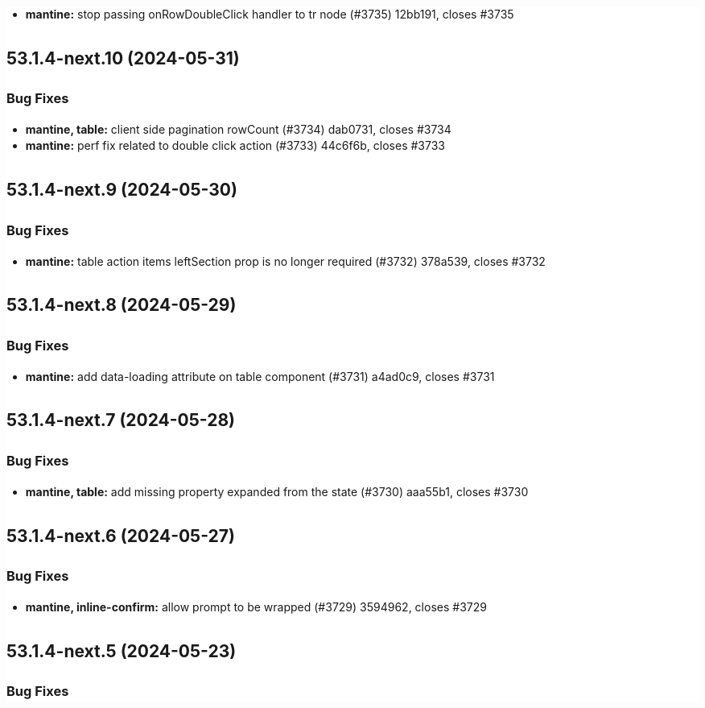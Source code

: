 * **mantine:** stop passing onRowDoubleClick handler to tr node (#3735) 12bb191, closes #3735



## 53.1.4-next.10 (2024-05-31)


### Bug Fixes

* **mantine, table:** client side pagination rowCount (#3734) dab0731, closes #3734
* **mantine:** perf fix related to double click action (#3733) 44c6f6b, closes #3733



## 53.1.4-next.9 (2024-05-30)


### Bug Fixes

* **mantine:** table action items leftSection prop is no longer required (#3732) 378a539, closes #3732



## 53.1.4-next.8 (2024-05-29)


### Bug Fixes

* **mantine:** add data-loading attribute on table component (#3731) a4ad0c9, closes #3731



## 53.1.4-next.7 (2024-05-28)


### Bug Fixes

* **mantine, table:** add missing property expanded from the state (#3730) aaa55b1, closes #3730



## 53.1.4-next.6 (2024-05-27)


### Bug Fixes

* **mantine, inline-confirm:** allow prompt to be wrapped (#3729) 3594962, closes #3729



## 53.1.4-next.5 (2024-05-23)


### Bug Fixes
